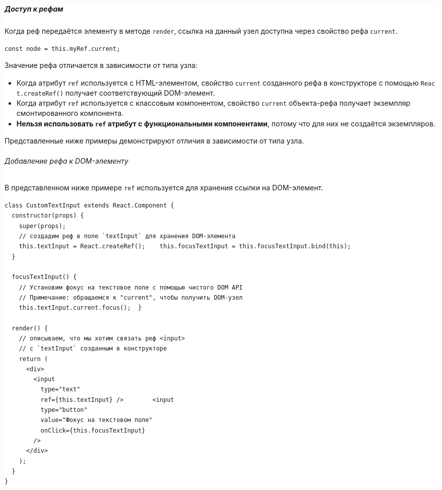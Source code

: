 ##### Доступ к рефам

Когда реф передаётся элементу в методе `render`, ссылка на данный узел доступна через свойство рефа `current`.

```
const node = this.myRef.current;
```

Значение рефа отличается в зависимости от типа узла:

-   Когда атрибут `ref` используется с HTML-элементом, свойство `current` созданного рефа в конструкторе с помощью `React.createRef()` получает соответствующий DOM-элемент.
-   Когда атрибут `ref` используется с классовым компонентом, свойство `current` объекта-рефа получает экземпляр смонтированного компонента.
-   **Нельзя использовать `ref` атрибут с функциональными компонентами**, потому что для них не создаётся экземпляров.

Представленные ниже примеры демонстрируют отличия в зависимости от типа узла.

###### Добавление рефа к DOM-элементу

В представленном ниже примере `ref` используется для хранения ссылки на DOM-элемент.

```
class CustomTextInput extends React.Component {
  constructor(props) {
    super(props);
    // создадим реф в поле `textInput` для хранения DOM-элемента
    this.textInput = React.createRef();    this.focusTextInput = this.focusTextInput.bind(this);
  }

  focusTextInput() {
    // Установим фокус на текстовое поле с помощью чистого DOM API
    // Примечание: обращаемся к "current", чтобы получить DOM-узел
    this.textInput.current.focus();  }

  render() {
    // описываем, что мы хотим связать реф <input>
    // с `textInput` созданным в конструкторе
    return (
      <div>
        <input
          type="text"
          ref={this.textInput} />        <input
          type="button"
          value="Фокус на текстовом поле"
          onClick={this.focusTextInput}
        />
      </div>
    );
  }
}
```
